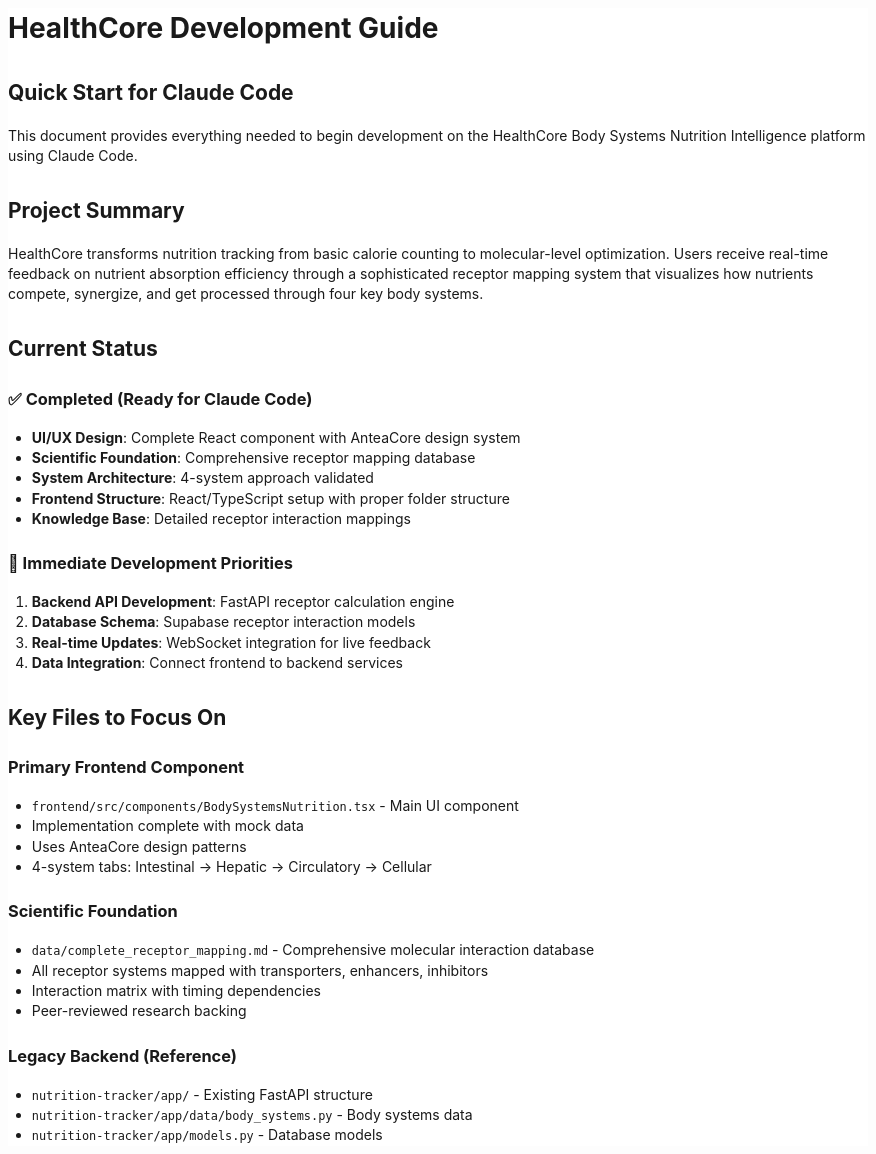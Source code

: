 # HealthCore Development Guide

## Quick Start for Claude Code

This document provides everything needed to begin development on the HealthCore Body Systems Nutrition Intelligence platform using Claude Code.

## Project Summary

HealthCore transforms nutrition tracking from basic calorie counting to molecular-level optimization. Users receive real-time feedback on nutrient absorption efficiency through a sophisticated receptor mapping system that visualizes how nutrients compete, synergize, and get processed through four key body systems.

## Current Status

### ✅ Completed (Ready for Claude Code)
- **UI/UX Design**: Complete React component with AnteaCore design system
- **Scientific Foundation**: Comprehensive receptor mapping database  
- **System Architecture**: 4-system approach validated
- **Frontend Structure**: React/TypeScript setup with proper folder structure
- **Knowledge Base**: Detailed receptor interaction mappings

### 🎯 Immediate Development Priorities
1. **Backend API Development**: FastAPI receptor calculation engine
2. **Database Schema**: Supabase receptor interaction models
3. **Real-time Updates**: WebSocket integration for live feedback
4. **Data Integration**: Connect frontend to backend services

## Key Files to Focus On

### Primary Frontend Component
- `frontend/src/components/BodySystemsNutrition.tsx` - Main UI component
- Implementation complete with mock data
- Uses AnteaCore design patterns
- 4-system tabs: Intestinal → Hepatic → Circulatory → Cellular

### Scientific Foundation  
- `data/complete_receptor_mapping.md` - Comprehensive molecular interaction database
- All receptor systems mapped with transporters, enhancers, inhibitors
- Interaction matrix with timing dependencies
- Peer-reviewed research backing

### Legacy Backend (Reference)
- `nutrition-tracker/app/` - Existing FastAPI structure
- `nutrition-tracker/app/data/body_systems.py` - Body systems data
- `nutrition-tracker/app/models.py` - Database models
